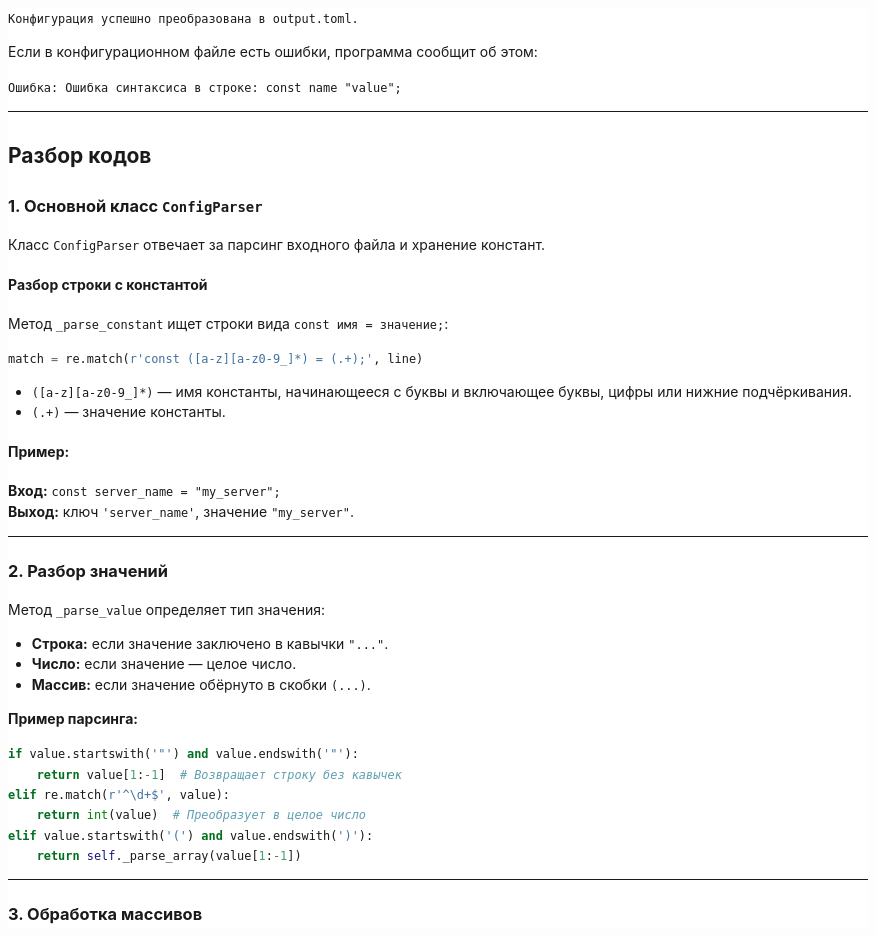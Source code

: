 ```text
Конфигурация успешно преобразована в output.toml.
```

Если в конфигурационном файле есть ошибки, программа сообщит об этом:

```text
Ошибка: Ошибка синтаксиса в строке: const name "value";
```

---

## Разбор кодов

### **1. Основной класс `ConfigParser`**

Класс `ConfigParser` отвечает за парсинг входного файла и хранение констант.

#### Разбор строки с константой
Метод `_parse_constant` ищет строки вида `const имя = значение;`:

```python
match = re.match(r'const ([a-z][a-z0-9_]*) = (.+);', line)
```
- `([a-z][a-z0-9_]*)` — имя константы, начинающееся с буквы и включающее буквы, цифры или нижние подчёркивания.
- `(.+)` — значение константы.

#### Пример:
**Вход:** `const server_name = "my_server";`  
**Выход:** ключ `'server_name'`, значение `"my_server"`.

---

### **2. Разбор значений**

Метод `_parse_value` определяет тип значения:
- **Строка:** если значение заключено в кавычки `"..."`.
- **Число:** если значение — целое число.
- **Массив:** если значение обёрнуто в скобки `(...)`.

**Пример парсинга:**

```python
if value.startswith('"') and value.endswith('"'):
    return value[1:-1]  # Возвращает строку без кавычек
elif re.match(r'^\d+$', value):
    return int(value)  # Преобразует в целое число
elif value.startswith('(') and value.endswith(')'):
    return self._parse_array(value[1:-1])
```

---

### **3. Обработка массивов**

